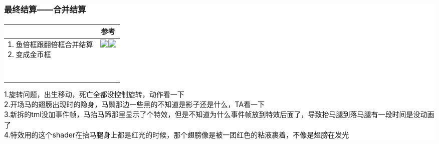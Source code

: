 


### 最终结算——合并结算
|  | 参考 |
| --- | --- |
| 1. 鱼倍框跟翻倍框合并结算<br/>2. 变成金币框<br/><br/><br/> | ![](https://cdn.nlark.com/yuque/0/2024/png/49594022/1731650194809-8dd5cd9f-75c5-4592-b3f8-d41a572b0cee.png)![](https://cdn.nlark.com/yuque/0/2024/png/49594022/1731650197824-77d4bce1-25b7-45e3-8a0b-da7afd2c3e0f.png) |




 1.旋转问题，出生移动，死亡全都没控制旋转，动作看一下  
2.开场马的翅膀出现时的隐身，马鬃那边一些黑的不知道是影子还是什么，TA看一下  
3.新拆的tml没加事件帧，马抬马蹄那里显示了个特效，但是不知道为什么事件帧放到特效后面了，导致抬马腿到落马腿有一段时间是没动画了  
4.特效用的这个shader在抬马腿身上都是红光的时候，那个翅膀像是被一团红色的粘液裹着，不像是翅膀在发光  

